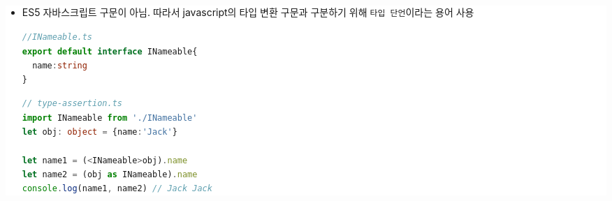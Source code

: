 
- ES5 자바스크립트 구문이 아님. 따라서 javascript의 타입 변환 구문과 구분하기 위해 `타입 단언`이라는 용어 사용

  ```typescript
  //INameable.ts
  export default interface INameable{
    name:string 
  }
  ```

  ```typescript
  // type-assertion.ts
  import INameable from './INameable'
  let obj: object = {name:'Jack'}
  
  let name1 = (<INameable>obj).name
  let name2 = (obj as INameable).name
  console.log(name1, name2) // Jack Jack
  ```